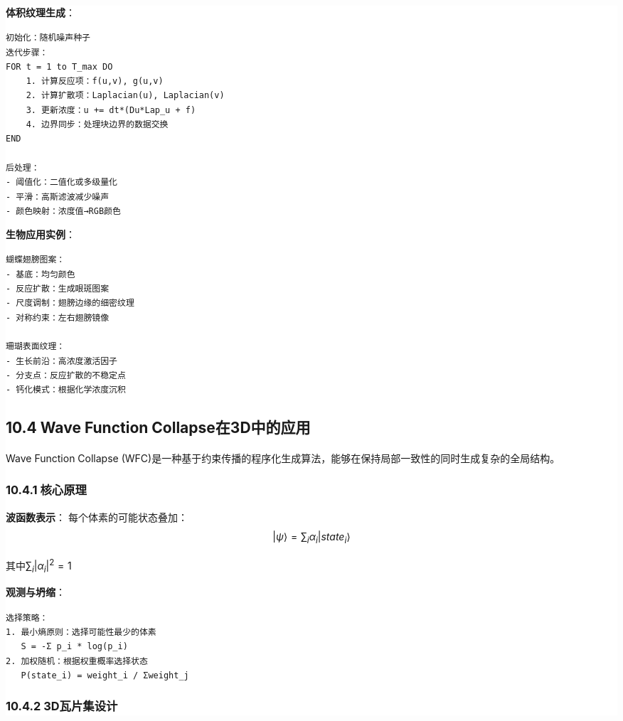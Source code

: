 **体积纹理生成**：
```
初始化：随机噪声种子
迭代步骤：
FOR t = 1 to T_max DO
    1. 计算反应项：f(u,v), g(u,v)
    2. 计算扩散项：Laplacian(u), Laplacian(v)
    3. 更新浓度：u += dt*(Du*Lap_u + f)
    4. 边界同步：处理块边界的数据交换
END

后处理：
- 阈值化：二值化或多级量化
- 平滑：高斯滤波减少噪声
- 颜色映射：浓度值→RGB颜色
```

**生物应用实例**：
```
蝴蝶翅膀图案：
- 基底：均匀颜色
- 反应扩散：生成眼斑图案
- 尺度调制：翅膀边缘的细密纹理
- 对称约束：左右翅膀镜像

珊瑚表面纹理：
- 生长前沿：高浓度激活因子
- 分支点：反应扩散的不稳定点
- 钙化模式：根据化学浓度沉积
```

## 10.4 Wave Function Collapse在3D中的应用

Wave Function Collapse (WFC)是一种基于约束传播的程序化生成算法，能够在保持局部一致性的同时生成复杂的全局结构。

### 10.4.1 核心原理

**波函数表示**：
每个体素的可能状态叠加：
$$|\psi\rangle = \sum_i \alpha_i |state_i\rangle$$

其中$\sum_i |\alpha_i|^2 = 1$

**观测与坍缩**：
```
选择策略：
1. 最小熵原则：选择可能性最少的体素
   S = -Σ p_i * log(p_i)
2. 加权随机：根据权重概率选择状态
   P(state_i) = weight_i / Σweight_j
```

### 10.4.2 3D瓦片集设计
